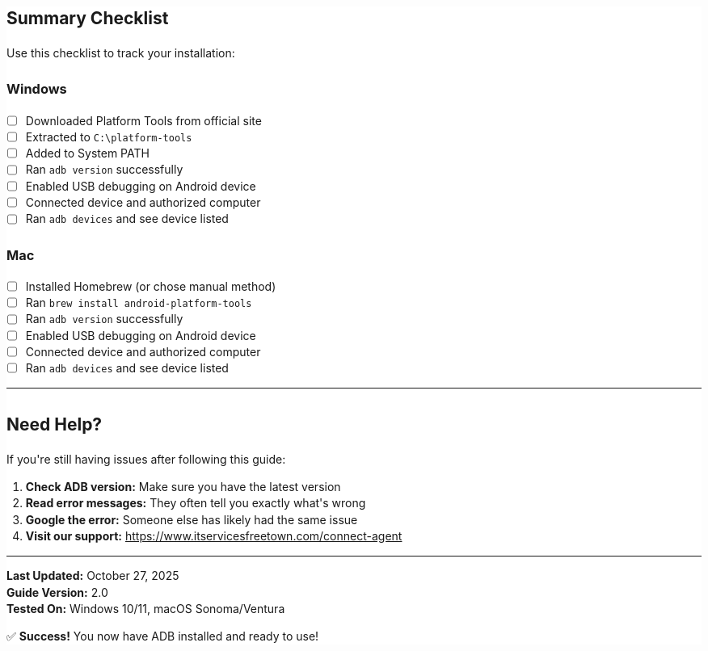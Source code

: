 
## Summary Checklist

Use this checklist to track your installation:

### Windows
- [ ] Downloaded Platform Tools from official site
- [ ] Extracted to `C:\platform-tools`
- [ ] Added to System PATH
- [ ] Ran `adb version` successfully
- [ ] Enabled USB debugging on Android device
- [ ] Connected device and authorized computer
- [ ] Ran `adb devices` and see device listed

### Mac
- [ ] Installed Homebrew (or chose manual method)
- [ ] Ran `brew install android-platform-tools`
- [ ] Ran `adb version` successfully
- [ ] Enabled USB debugging on Android device
- [ ] Connected device and authorized computer
- [ ] Ran `adb devices` and see device listed

---

## Need Help?

If you're still having issues after following this guide:

1. **Check ADB version:** Make sure you have the latest version
2. **Read error messages:** They often tell you exactly what's wrong
3. **Google the error:** Someone else has likely had the same issue
4. **Visit our support:** https://www.itservicesfreetown.com/connect-agent

---

**Last Updated:** October 27, 2025  
**Guide Version:** 2.0  
**Tested On:** Windows 10/11, macOS Sonoma/Ventura

✅ **Success!** You now have ADB installed and ready to use!
